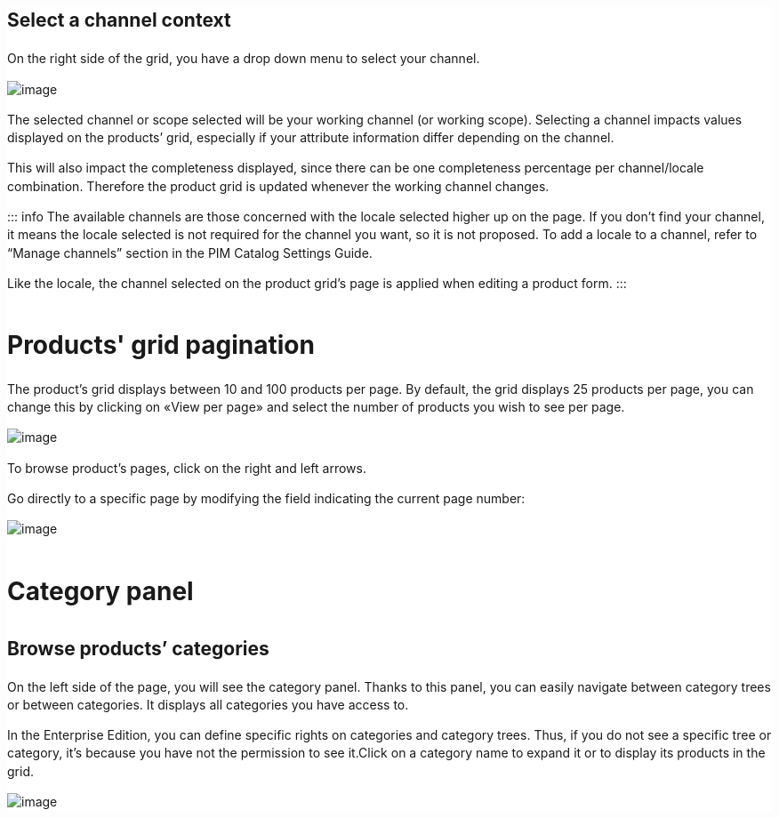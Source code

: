 ## Select a channel context

On the right side of the grid, you have a drop down menu to select your channel.

![image](../img/dummy.png)

The selected channel or scope selected will be your working channel (or working scope). Selecting a channel impacts values displayed on the products’ grid, especially if your attribute information differ depending on the channel.

This will also impact the completeness displayed, since there can be one completeness percentage per channel/locale combination. Therefore the product grid is updated whenever the working channel changes.

::: info 
The available channels are those concerned with the locale selected higher up on the page. If you don’t find your channel, it means the locale selected is not required for the channel you want, so it is not proposed. To add a locale to a channel, refer to “Manage channels” section in the PIM Catalog Settings Guide.

Like the locale, the channel selected on the product grid’s page is applied when editing a product form.
::: 

# Products' grid pagination

The product’s grid displays between 10 and 100 products per page. By default, the grid displays 25 products per page, you can change this by clicking on «View per page» and select the number of products you wish to see per page.

![image](../img/dummy.png)

To browse product’s pages, click on the right and left arrows.

Go directly to a specific page by modifying the field indicating the current page number:

![image](../img/dummy.png)

# Category panel

## Browse products’ categories

On the left side of the page, you will see the category panel. Thanks to this panel, you can easily navigate between category trees or between categories. It displays all categories you have access to.

In the Enterprise Edition, you can define specific rights on categories and category trees. Thus, if you do not see a specific tree or category, it’s because you have not the permission to see it.Click on a category name to expand it or to display its products in the grid.

![image](../img/dummy.png)
